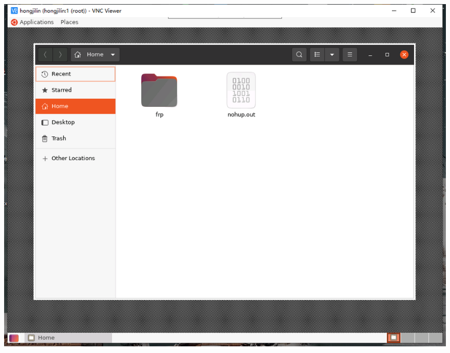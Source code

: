  ![image-20210622152839759](VNC%E6%90%AD%E5%BB%BAUbuntu%E5%9B%BE%E5%BD%A2%E7%95%8C%E9%9D%A2.assets/image-20210622152839759.png)









